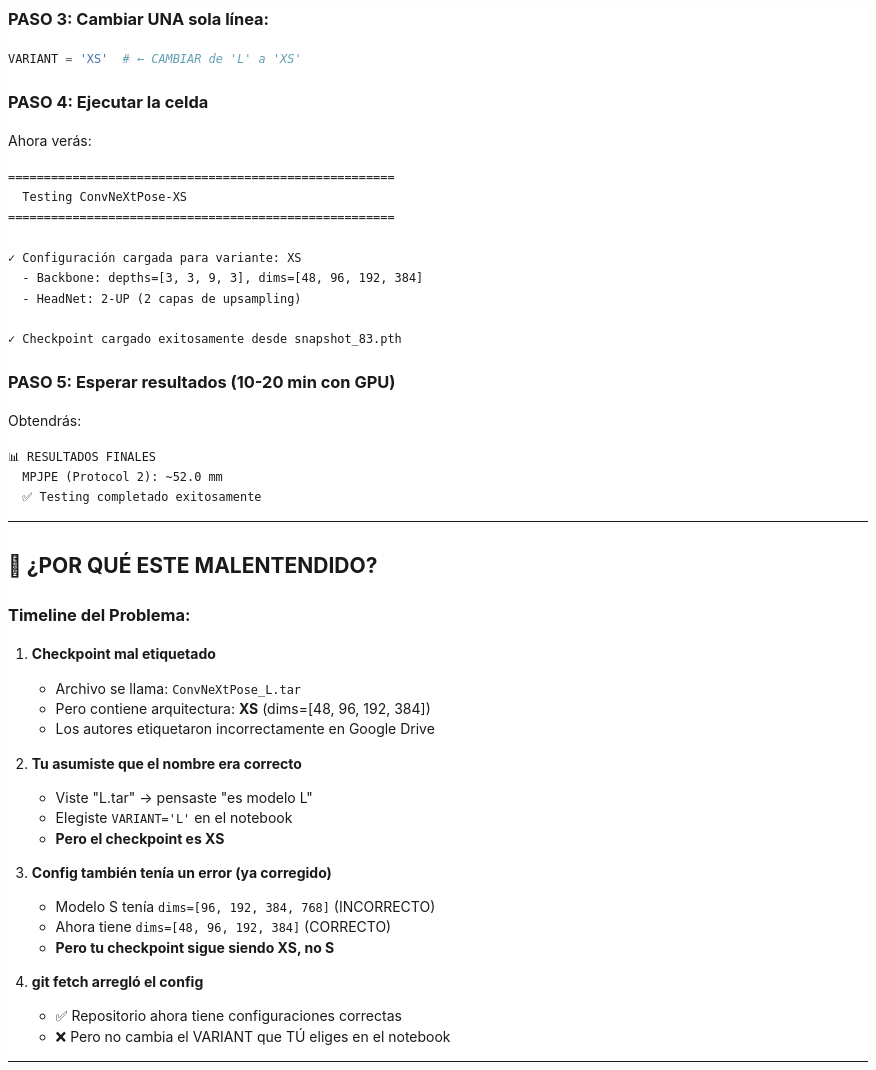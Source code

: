 ### **PASO 3: Cambiar UNA sola línea:**
```python
VARIANT = 'XS'  # ← CAMBIAR de 'L' a 'XS'
```

### **PASO 4: Ejecutar la celda**

Ahora verás:
```
======================================================
  Testing ConvNeXtPose-XS
======================================================

✓ Configuración cargada para variante: XS
  - Backbone: depths=[3, 3, 9, 3], dims=[48, 96, 192, 384]
  - HeadNet: 2-UP (2 capas de upsampling)

✓ Checkpoint cargado exitosamente desde snapshot_83.pth
```

### **PASO 5: Esperar resultados (10-20 min con GPU)**

Obtendrás:
```
📊 RESULTADOS FINALES
  MPJPE (Protocol 2): ~52.0 mm
  ✅ Testing completado exitosamente
```

---

## 🤔 ¿POR QUÉ ESTE MALENTENDIDO?

### **Timeline del Problema:**

1. **Checkpoint mal etiquetado**
   - Archivo se llama: `ConvNeXtPose_L.tar` 
   - Pero contiene arquitectura: **XS** (dims=[48, 96, 192, 384])
   - Los autores etiquetaron incorrectamente en Google Drive

2. **Tu asumiste que el nombre era correcto**
   - Viste "L.tar" → pensaste "es modelo L"
   - Elegiste `VARIANT='L'` en el notebook
   - **Pero el checkpoint es XS**

3. **Config también tenía un error (ya corregido)**
   - Modelo S tenía `dims=[96, 192, 384, 768]` (INCORRECTO)
   - Ahora tiene `dims=[48, 96, 192, 384]` (CORRECTO)
   - **Pero tu checkpoint sigue siendo XS, no S**

4. **git fetch arregló el config**
   - ✅ Repositorio ahora tiene configuraciones correctas
   - ❌ Pero no cambia el VARIANT que TÚ eliges en el notebook

---